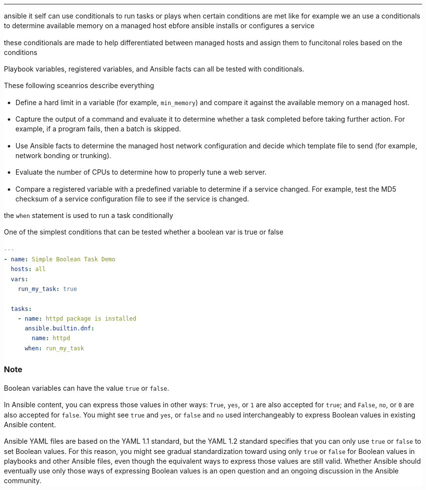 
---

ansible it self can use conditionals to run tasks or plays when certain conditions are met like for example we an use a conditionals to determine available memory on a managed host ebfore ansible installs or configures a service 

these conditionals are made to help differentiated between managed hosts and assign them to funcitonal roles based on the conditions 

Playbook variables, registered variables, and Ansible facts can all be tested with conditionals.

These following sceanrios describe everything 

- Define a hard limit in a variable (for example, `min_memory`) and compare it against the available memory on a managed host.
    
- Capture the output of a command and evaluate it to determine whether a task completed before taking further action. For example, if a program fails, then a batch is skipped.
    
- Use Ansible facts to determine the managed host network configuration and decide which template file to send (for example, network bonding or trunking).
    
- Evaluate the number of CPUs to determine how to properly tune a web server.
    
- Compare a registered variable with a predefined variable to determine if a service changed. For example, test the MD5 checksum of a service configuration file to see if the service is changed.

the `when` statement is used to run a task conditionally 

One of the simplest conditions that can be tested whether a boolean var is true or false 


```yaml
---
- name: Simple Boolean Task Demo
  hosts: all
  vars:
    run_my_task: true

  tasks:
    - name: httpd package is installed
      ansible.builtin.dnf:
        name: httpd
      when: run_my_task
```

### Note

Boolean variables can have the value `true` or `false`.

In Ansible content, you can express those values in other ways: `True`, `yes`, or `1` are also accepted for `true`; and `False`, `no`, or `0` are also accepted for `false`. You might see `true` and `yes`, or `false` and `no` used interchangeably to express Boolean values in existing Ansible content.

Ansible YAML files are based on the YAML 1.1 standard, but the YAML 1.2 standard specifies that you can only use `true` or `false` to set Boolean values. For this reason, you might see gradual standardization toward using only `true` or `false` for Boolean values in playbooks and other Ansible files, even though the equivalent ways to express those values are still valid. Whether Ansible should eventually use only those ways of expressing Boolean values is an open question and an ongoing discussion in the Ansible community.
